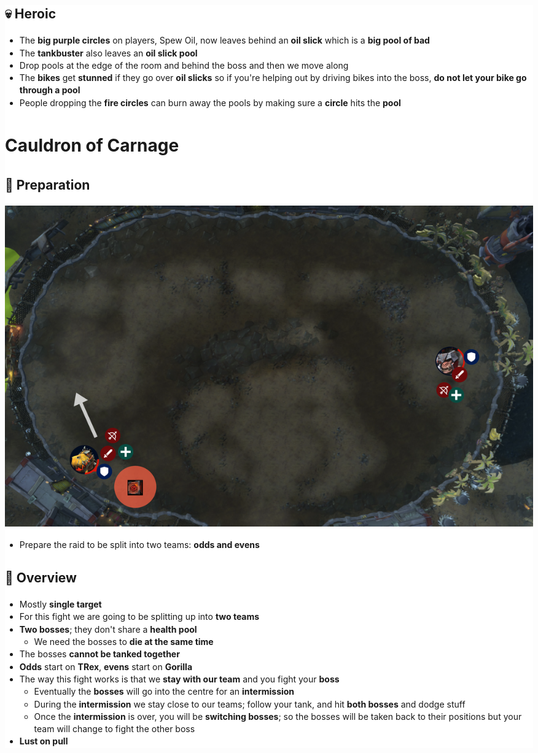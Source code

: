 ## 💀 Heroic

- The **big purple circles** on players, Spew Oil, now leaves behind an **oil slick** which is a **big pool of bad**
- The **tankbuster** also leaves an **oil slick pool**
- Drop pools at the edge of the room and behind the boss and then we move along
- The **bikes** get **stunned** if they go over **oil slicks** so if you're helping out by driving bikes into the boss, **do not let your bike go through a pool**
- People dropping the **fire circles** can burn away the pools by making sure a **circle** hits the **pool**

# Cauldron of Carnage

## 📝 Preparation

![cauldron-of-carnage](img/cauldron-of-carnage.png)

- Prepare the raid to be split into two teams: **odds and evens**

## 📜 Overview

- Mostly **single target**
- For this fight we are going to be splitting up into **two teams**
- **Two bosses**; they don't share a **health pool**
  - We need the bosses to **die at the same time**
- The bosses **cannot be tanked together**
- **Odds** start on **TRex**, **evens** start on **Gorilla**
- The way this fight works is that we **stay with our team** and you fight your **boss**
  - Eventually the **bosses** will go into the centre for an **intermission**
  - During the **intermission** we stay close to our teams; follow your tank, and hit **both bosses** and dodge stuff
  - Once the **intermission** is over, you will be **switching bosses**; so the bosses will be taken back to their positions but your team will change to fight the other boss
- **Lust on pull**